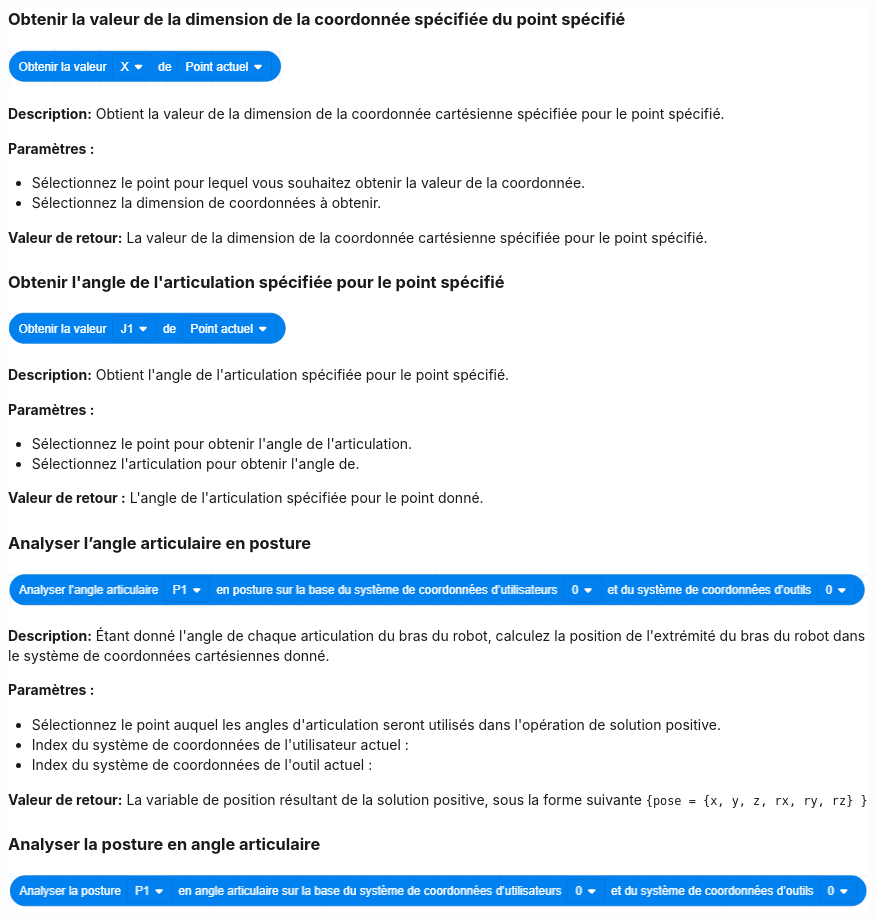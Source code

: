 <h3 class="lua-cmd" id="getpv" >Obtenir la valeur de la dimension de la coordonnée spécifiée du point spécifié</h3>

![](images/move_getpv.png)

**Description:** Obtient la valeur de la dimension de la coordonnée cartésienne spécifiée pour le point spécifié.

**Paramètres :**

- Sélectionnez le point pour lequel vous souhaitez obtenir la valeur de la coordonnée.
- Sélectionnez la dimension de coordonnées à obtenir.

**Valeur de retour:** La valeur de la dimension de la coordonnée cartésienne spécifiée pour le point spécifié.

<h3 class="lua-cmd" id="getpj" >Obtenir l'angle de l'articulation spécifiée pour le point spécifié</h3>

![](images/move_getpj.png)

**Description:** Obtient l'angle de l'articulation spécifiée pour le point spécifié.

**Paramètres :**

- Sélectionnez le point pour obtenir l'angle de l'articulation.
- Sélectionnez l'articulation pour obtenir l'angle de.

**Valeur de retour :** L'angle de l'articulation spécifiée pour le point donné.

<h3 class="lua-cmd" id="positivekin" >Analyser l’angle articulaire en posture</h3>

![](images/move_positivekin.png)

**Description:** Étant donné l'angle de chaque articulation du bras du robot, calculez la position de l'extrémité du bras du robot dans le système de coordonnées cartésiennes donné.

**Paramètres :**

- Sélectionnez le point auquel les angles d'articulation seront utilisés dans l'opération de solution positive.
- Index du système de coordonnées de l'utilisateur actuel :
- Index du système de coordonnées de l'outil actuel :

**Valeur de retour:** La variable de position résultant de la solution positive, sous la forme suivante `{pose = {x, y, z, rx, ry, rz} }`

<h3 class="lua-cmd" id="inversekin" >Analyser la posture en angle articulaire</h3>

![](images/move_inversekin.png)
